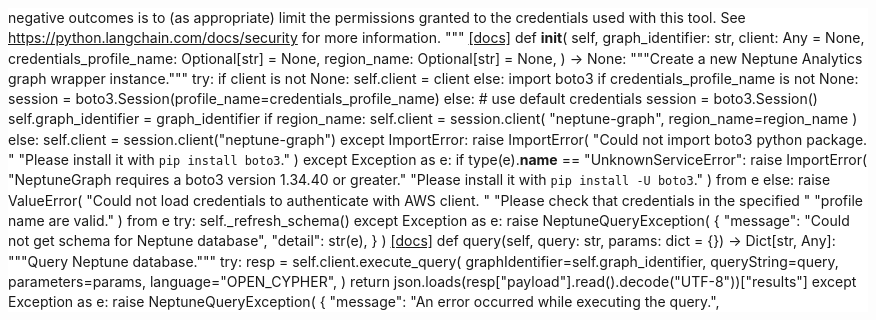 negative outcomes is to (as appropriate)             limit the permissions granted to the credentials used with this tool.                  See https://python.langchain.com/docs/security for more information.         """                         [[docs]](https://python.langchain.com/api_reference/community/graphs/langchain_community.graphs.neptune_graph.NeptuneAnalyticsGraph.html#langchain_community.graphs.neptune_graph.NeptuneAnalyticsGraph.__init__)         def __init__(             self,             graph_identifier: str,             client: Any = None,             credentials_profile_name: Optional[str] = None,             region_name: Optional[str] = None,         ) -> None:             """Create a new Neptune Analytics graph wrapper instance."""                  try:                 if client is not None:                     self.client = client                 else:                     import boto3                          if credentials_profile_name is not None:                         session = boto3.Session(profile_name=credentials_profile_name)                     else:                         # use default credentials                         session = boto3.Session()                          self.graph_identifier = graph_identifier                          if region_name:                         self.client = session.client(                             "neptune-graph", region_name=region_name                         )                     else:                         self.client = session.client("neptune-graph")                  except ImportError:                 raise ImportError(                     "Could not import boto3 python package. "                     "Please install it with `pip install boto3`."                 )             except Exception as e:                 if type(e).__name__ == "UnknownServiceError":                     raise ImportError(                         "NeptuneGraph requires a boto3 version 1.34.40 or greater."                         "Please install it with `pip install -U boto3`."                     ) from e                 else:                     raise ValueError(                         "Could not load credentials to authenticate with AWS client. "                         "Please check that credentials in the specified "                         "profile name are valid."                     ) from e                  try:                 self._refresh_schema()             except Exception as e:                 raise NeptuneQueryException(                     {                         "message": "Could not get schema for Neptune database",                         "detail": str(e),                     }                 )                                        [[docs]](https://python.langchain.com/api_reference/community/graphs/langchain_community.graphs.neptune_graph.NeptuneAnalyticsGraph.html#langchain_community.graphs.neptune_graph.NeptuneAnalyticsGraph.query)         def query(self, query: str, params: dict = {}) -> Dict[str, Any]:             """Query Neptune database."""             try:                 resp = self.client.execute_query(                     graphIdentifier=self.graph_identifier,                     queryString=query,                     parameters=params,                     language="OPEN_CYPHER",                 )                 return json.loads(resp["payload"].read().decode("UTF-8"))["results"]             except Exception as e:                 raise NeptuneQueryException(                     {                         "message": "An error occurred while executing the query.",